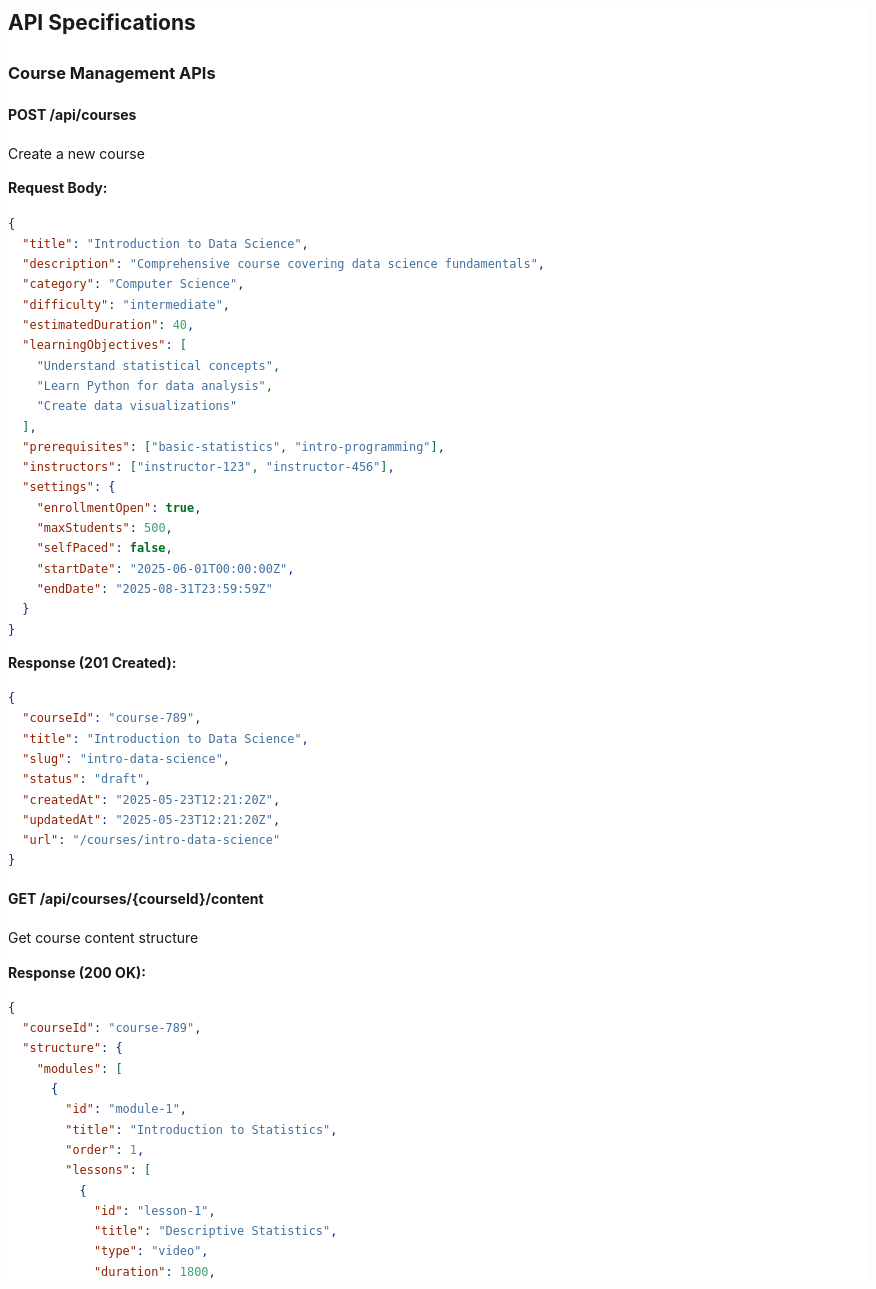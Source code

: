 
## API Specifications

### Course Management APIs

#### POST /api/courses
Create a new course

**Request Body:**
```json
{
  "title": "Introduction to Data Science",
  "description": "Comprehensive course covering data science fundamentals",
  "category": "Computer Science",
  "difficulty": "intermediate",
  "estimatedDuration": 40,
  "learningObjectives": [
    "Understand statistical concepts",
    "Learn Python for data analysis",
    "Create data visualizations"
  ],
  "prerequisites": ["basic-statistics", "intro-programming"],
  "instructors": ["instructor-123", "instructor-456"],
  "settings": {
    "enrollmentOpen": true,
    "maxStudents": 500,
    "selfPaced": false,
    "startDate": "2025-06-01T00:00:00Z",
    "endDate": "2025-08-31T23:59:59Z"
  }
}
```

**Response (201 Created):**
```json
{
  "courseId": "course-789",
  "title": "Introduction to Data Science",
  "slug": "intro-data-science",
  "status": "draft",
  "createdAt": "2025-05-23T12:21:20Z",
  "updatedAt": "2025-05-23T12:21:20Z",
  "url": "/courses/intro-data-science"
}
```

#### GET /api/courses/{courseId}/content
Get course content structure

**Response (200 OK):**
```json
{
  "courseId": "course-789",
  "structure": {
    "modules": [
      {
        "id": "module-1",
        "title": "Introduction to Statistics",
        "order": 1,
        "lessons": [
          {
            "id": "lesson-1",
            "title": "Descriptive Statistics",
            "type": "video",
            "duration": 1800,
```